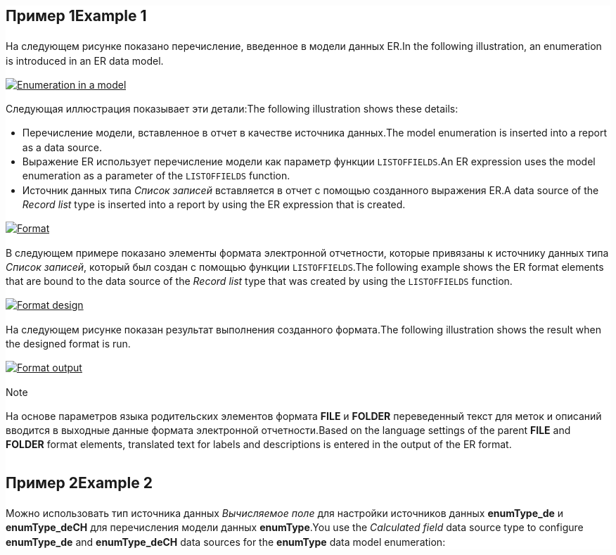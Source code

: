 ## <a name="example-1"></a><span data-ttu-id="7e0e2-135">Пример 1</span><span class="sxs-lookup"><span data-stu-id="7e0e2-135">Example 1</span></span>

<span data-ttu-id="7e0e2-136">На следующем рисунке показано перечисление, введенное в модели данных ER.</span><span class="sxs-lookup"><span data-stu-id="7e0e2-136">In the following illustration, an enumeration is introduced in an ER data model.</span></span>

<a href="./media/ger-listoffields-function-model-enumeration.png"><img src="./media/ger-listoffields-function-model-enumeration-e1474545790761.png" alt="Enumeration in a model" class="alignnone wp-image-1203943 size-full" width="514" height="155" /></a>

<span data-ttu-id="7e0e2-137">Следующая иллюстрация показывает эти детали:</span><span class="sxs-lookup"><span data-stu-id="7e0e2-137">The following illustration shows these details:</span></span>

- <span data-ttu-id="7e0e2-138">Перечисление модели, вставленное в отчет в качестве источника данных.</span><span class="sxs-lookup"><span data-stu-id="7e0e2-138">The model enumeration is inserted into a report as a data source.</span></span>
- <span data-ttu-id="7e0e2-139">Выражение ER использует перечисление модели как параметр функции `LISTOFFIELDS`.</span><span class="sxs-lookup"><span data-stu-id="7e0e2-139">An ER expression uses the model enumeration as a parameter of the `LISTOFFIELDS` function.</span></span>
- <span data-ttu-id="7e0e2-140">Источник данных типа *Список записей* вставляется в отчет с помощью созданного выражения ER.</span><span class="sxs-lookup"><span data-stu-id="7e0e2-140">A data source of the *Record list* type is inserted into a report by using the ER expression that is created.</span></span>

<a href="./media/ger-listoffields-function-in-format-expression.png"><img src="./media/ger-listoffields-function-in-format-expression-e1474546110395.png" alt="Format" class="alignnone wp-image-1204033 size-full" width="549" height="318" /></a>

<span data-ttu-id="7e0e2-141">В следующем примере показано элементы формата электронной отчетности, которые привязаны к источнику данных типа *Список записей*, который был создан с помощью функции `LISTOFFIELDS`.</span><span class="sxs-lookup"><span data-stu-id="7e0e2-141">The following example shows the ER format elements that are bound to the data source of the *Record list* type that was created by using the `LISTOFFIELDS` function.</span></span>

<a href="./media/ger-listoffields-function-format-design.png"><img src="./media/ger-listoffields-function-format-design.png" alt="Format design" class="alignnone size-full wp-image-1204043" width="466" height="221" /></a>

<span data-ttu-id="7e0e2-142">На следующем рисунке показан результат выполнения созданного формата.</span><span class="sxs-lookup"><span data-stu-id="7e0e2-142">The following illustration shows the result when the designed format is run.</span></span>

<a href="./media/ger-listoffields-function-format-output.png"><img src="./media/ger-listoffields-function-format-output.png" alt="Format output" class="alignnone size-full wp-image-1204053" width="585" height="158" /></a>

> [!NOTE] 
> <span data-ttu-id="7e0e2-143">На основе параметров языка родительских элементов формата **FILE** и **FOLDER** переведенный текст для меток и описаний вводится в выходные данные формата электронной отчетности.</span><span class="sxs-lookup"><span data-stu-id="7e0e2-143">Based on the language settings of the parent **FILE** and **FOLDER** format elements, translated text for labels and descriptions is entered in the output of the ER format.</span></span>

## <a name="example-2"></a><span data-ttu-id="7e0e2-144">Пример 2</span><span class="sxs-lookup"><span data-stu-id="7e0e2-144">Example 2</span></span>

<span data-ttu-id="7e0e2-145">Можно использовать тип источника данных *Вычисляемое поле* для настройки источников данных **enumType\_de** и **enumType\_deCH** для перечисления модели данных **enumType**.</span><span class="sxs-lookup"><span data-stu-id="7e0e2-145">You use the *Calculated field* data source type to configure **enumType\_de** and **enumType\_deCH** data sources for the **enumType** data model enumeration:</span></span>
